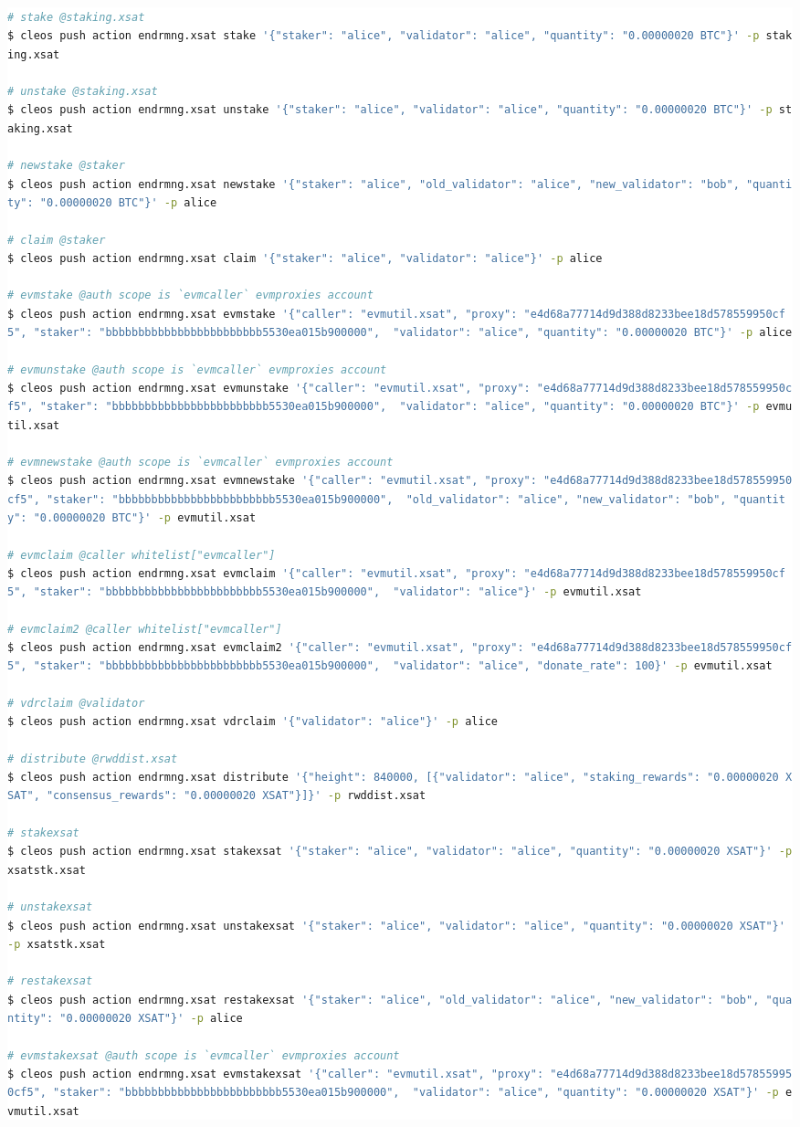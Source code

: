 ```bash
# stake @staking.xsat
$ cleos push action endrmng.xsat stake '{"staker": "alice", "validator": "alice", "quantity": "0.00000020 BTC"}' -p staking.xsat

# unstake @staking.xsat
$ cleos push action endrmng.xsat unstake '{"staker": "alice", "validator": "alice", "quantity": "0.00000020 BTC"}' -p staking.xsat

# newstake @staker
$ cleos push action endrmng.xsat newstake '{"staker": "alice", "old_validator": "alice", "new_validator": "bob", "quantity": "0.00000020 BTC"}' -p alice

# claim @staker
$ cleos push action endrmng.xsat claim '{"staker": "alice", "validator": "alice"}' -p alice

# evmstake @auth scope is `evmcaller` evmproxies account
$ cleos push action endrmng.xsat evmstake '{"caller": "evmutil.xsat", "proxy": "e4d68a77714d9d388d8233bee18d578559950cf5", "staker": "bbbbbbbbbbbbbbbbbbbbbbbb5530ea015b900000",  "validator": "alice", "quantity": "0.00000020 BTC"}' -p alice

# evmunstake @auth scope is `evmcaller` evmproxies account
$ cleos push action endrmng.xsat evmunstake '{"caller": "evmutil.xsat", "proxy": "e4d68a77714d9d388d8233bee18d578559950cf5", "staker": "bbbbbbbbbbbbbbbbbbbbbbbb5530ea015b900000",  "validator": "alice", "quantity": "0.00000020 BTC"}' -p evmutil.xsat 

# evmnewstake @auth scope is `evmcaller` evmproxies account
$ cleos push action endrmng.xsat evmnewstake '{"caller": "evmutil.xsat", "proxy": "e4d68a77714d9d388d8233bee18d578559950cf5", "staker": "bbbbbbbbbbbbbbbbbbbbbbbb5530ea015b900000",  "old_validator": "alice", "new_validator": "bob", "quantity": "0.00000020 BTC"}' -p evmutil.xsat

# evmclaim @caller whitelist["evmcaller"] 
$ cleos push action endrmng.xsat evmclaim '{"caller": "evmutil.xsat", "proxy": "e4d68a77714d9d388d8233bee18d578559950cf5", "staker": "bbbbbbbbbbbbbbbbbbbbbbbb5530ea015b900000",  "validator": "alice"}' -p evmutil.xsat

# evmclaim2 @caller whitelist["evmcaller"] 
$ cleos push action endrmng.xsat evmclaim2 '{"caller": "evmutil.xsat", "proxy": "e4d68a77714d9d388d8233bee18d578559950cf5", "staker": "bbbbbbbbbbbbbbbbbbbbbbbb5530ea015b900000",  "validator": "alice", "donate_rate": 100}' -p evmutil.xsat

# vdrclaim @validator
$ cleos push action endrmng.xsat vdrclaim '{"validator": "alice"}' -p alice 

# distribute @rwddist.xsat
$ cleos push action endrmng.xsat distribute '{"height": 840000, [{"validator": "alice", "staking_rewards": "0.00000020 XSAT", "consensus_rewards": "0.00000020 XSAT"}]}' -p rwddist.xsat

# stakexsat
$ cleos push action endrmng.xsat stakexsat '{"staker": "alice", "validator": "alice", "quantity": "0.00000020 XSAT"}' -p xsatstk.xsat

# unstakexsat 
$ cleos push action endrmng.xsat unstakexsat '{"staker": "alice", "validator": "alice", "quantity": "0.00000020 XSAT"}' -p xsatstk.xsat

# restakexsat 
$ cleos push action endrmng.xsat restakexsat '{"staker": "alice", "old_validator": "alice", "new_validator": "bob", "quantity": "0.00000020 XSAT"}' -p alice

# evmstakexsat @auth scope is `evmcaller` evmproxies account
$ cleos push action endrmng.xsat evmstakexsat '{"caller": "evmutil.xsat", "proxy": "e4d68a77714d9d388d8233bee18d578559950cf5", "staker": "bbbbbbbbbbbbbbbbbbbbbbbb5530ea015b900000",  "validator": "alice", "quantity": "0.00000020 XSAT"}' -p evmutil.xsat
```